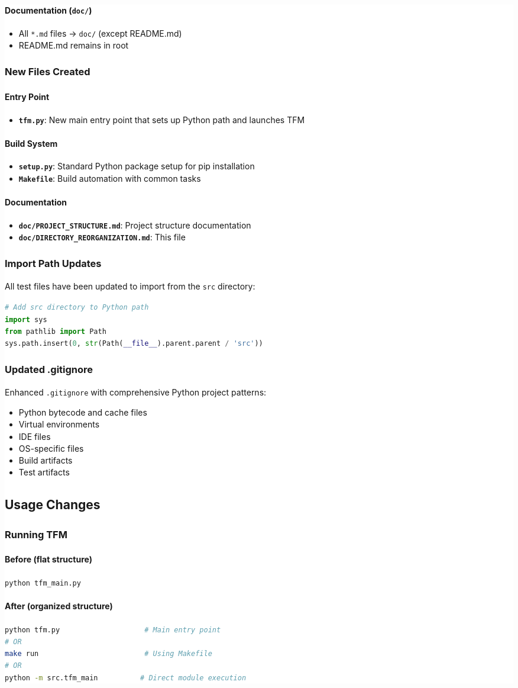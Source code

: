 #### Documentation (`doc/`)
- All `*.md` files → `doc/` (except README.md)
- README.md remains in root

### New Files Created

#### Entry Point
- **`tfm.py`**: New main entry point that sets up Python path and launches TFM

#### Build System
- **`setup.py`**: Standard Python package setup for pip installation
- **`Makefile`**: Build automation with common tasks

#### Documentation
- **`doc/PROJECT_STRUCTURE.md`**: Project structure documentation
- **`doc/DIRECTORY_REORGANIZATION.md`**: This file

### Import Path Updates

All test files have been updated to import from the `src` directory:

```python
# Add src directory to Python path
import sys
from pathlib import Path
sys.path.insert(0, str(Path(__file__).parent.parent / 'src'))
```

### Updated .gitignore

Enhanced `.gitignore` with comprehensive Python project patterns:
- Python bytecode and cache files
- Virtual environments
- IDE files
- OS-specific files
- Build artifacts
- Test artifacts

## Usage Changes

### Running TFM

#### Before (flat structure)
```bash
python tfm_main.py
```

#### After (organized structure)
```bash
python tfm.py                    # Main entry point
# OR
make run                         # Using Makefile
# OR
python -m src.tfm_main          # Direct module execution
```
